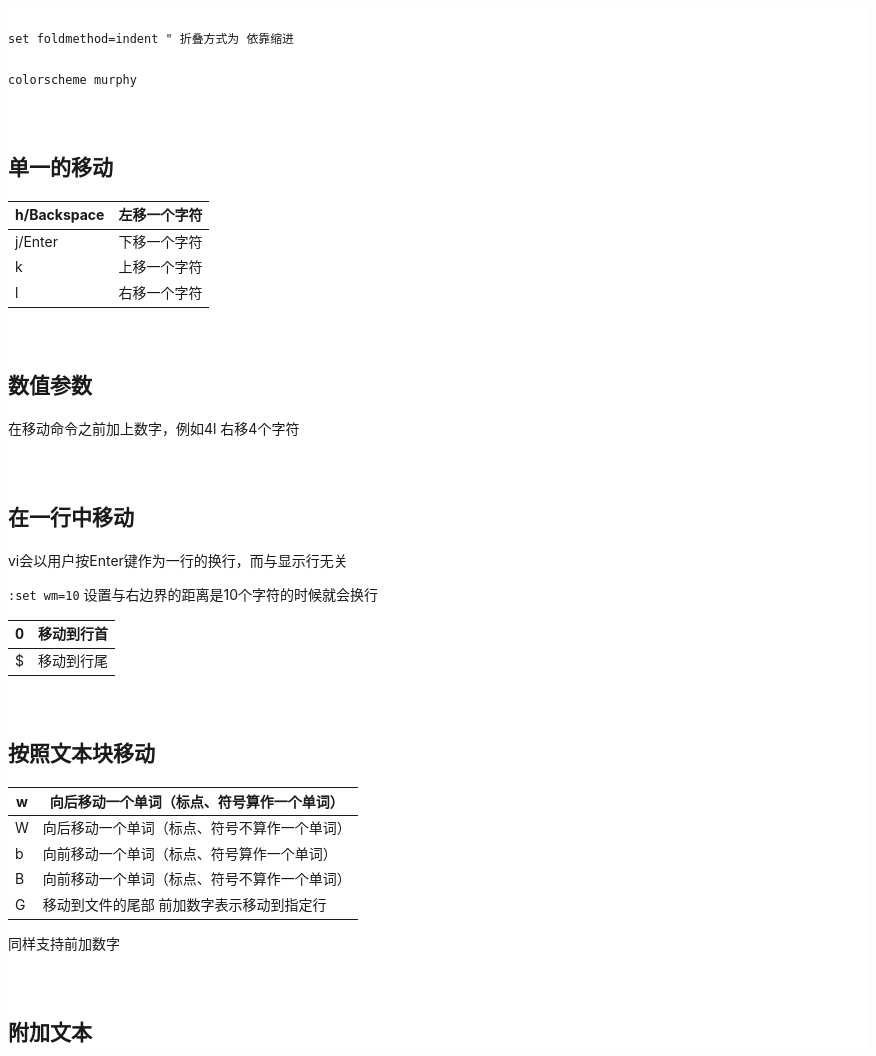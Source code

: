 ```

set foldmethod=indent " 折叠方式为 依靠缩进

colorscheme murphy

```

 

## 单一的移动

| h/Backspace | 左移一个字符 |
| ----------- | ------ |
| j/Enter     | 下移一个字符 |
| k           | 上移一个字符 |
| l           | 右移一个字符 |

 

## 数值参数

在移动命令之前加上数字，例如4l 右移4个字符

 

## 在一行中移动

vi会以用户按Enter键作为一行的换行，而与显示行无关

`:set wm=10` 设置与右边界的距离是10个字符的时候就会换行

| 0    | 移动到行首 |
| ---- | ----- |
| $    | 移动到行尾 |

 

## 按照文本块移动

| w    | 向后移动一个单词（标点、符号算作一个单词）  |
| ---- | ---------------------- |
| W    | 向后移动一个单词（标点、符号不算作一个单词） |
| b    | 向前移动一个单词（标点、符号算作一个单词）  |
| B    | 向前移动一个单词（标点、符号不算作一个单词） |
| G    | 移动到文件的尾部  前加数字表示移动到指定行 |

同样支持前加数字

 

## 附加文本
